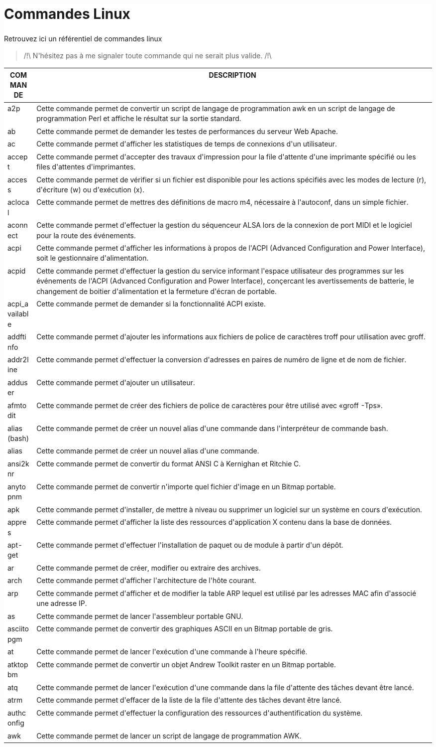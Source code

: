 ﻿# Commandes Linux

Retrouvez ici un référentiel de commandes linux

> /!\ N'hésitez pas à me signaler toute commande qui ne serait plus valide. /!\

|COMMANDE|DESCRIPTION|
|-|-|
| a2p |Cette commande permet de convertir un script de langage de programmation awk en un script de langage de programmation Perl et affiche le résultat sur la sortie standard.
| ab |Cette commande permet de demander les testes de performances du serveur Web Apache.
| ac |Cette commande permet d'afficher les statistiques de temps de connexions d'un utilisateur.
| accept |Cette commande permet d'accepter des travaux d'impression pour la file d'attente d'une imprimante spécifié ou les files d'attentes d'imprimantes.
| access |Cette commande permet de vérifier si un fichier est disponible pour les actions spécifiés avec les modes de lecture (r), d'écriture (w) ou d'exécution (x).
| aclocal |Cette commande permet de mettres des définitions de macro m4, nécessaire à l'autoconf, dans un simple fichier.
| aconnect |Cette commande permet d'effectuer la gestion du séquenceur ALSA lors de la connexion de port MIDI et le logiciel pour la route des événements.
| acpi |Cette commande permet d'afficher les informations à propos de l'ACPI (Advanced Configuration and Power Interface), soit le gestionnaire d'alimentation.
| acpid |Cette commande permet d'effectuer la gestion du service informant l'espace utilisateur des programmes sur les événements de l'ACPI (Advanced Configuration and Power Interface), conçercant les avertissements de batterie, le changement de boitier d'alimentation et la fermeture d'écran de portable.
| acpi_available |Cette commande permet de demander si la fonctionnalité ACPI existe.
| addftinfo |Cette commande permet d'ajouter les informations aux fichiers de police de caractères troff pour utilisation avec groff.
| addr2line |Cette commande permet d'effectuer la conversion d'adresses en paires de numéro de ligne et de nom de fichier.
| adduser |Cette commande permet d'ajouter un utilisateur.
| afmtodit |Cette commande permet de créer des fichiers de police de caractères pour être utilisé avec «groff -Tps».
| alias (bash) |Cette commande permet de créer un nouvel alias d'une commande dans l'interpréteur de commande bash.
| alias |Cette commande permet de créer un nouvel alias d'une commande.
| ansi2knr |Cette commande permet de convertir du format ANSI C à Kernighan et Ritchie C.
| anytopnm |Cette commande permet de convertir n'importe quel fichier d'image en un Bitmap portable.
| apk |Cette commande permet d'installer, de mettre à niveau ou supprimer un logiciel sur un système en cours d'exécution.
| appres |Cette commande permet d'afficher la liste des ressources d'application X contenu dans la base de données.
| apt-get |Cette commande permet d'effectuer l'installation de paquet ou de module à partir d'un dépôt.
| ar |Cette commande permet de créer, modifier ou extraire des archives.
| arch |Cette commande permet d'afficher l'architecture de l'hôte courant.
| arp |Cette commande permet d'afficher et de modifier la table ARP lequel est utilisé par les adresses MAC afin d'associé une adresse IP.
| as |Cette commande permet de lancer l'assembleur portable GNU.
| asciitopgm |Cette commande permet de convertir des graphiques ASCII en un Bitmap portable de gris.
| at |Cette commande permet de lancer l'exécution d'une commande à l'heure spécifié.
| atktopbm |Cette commande permet de convertir un objet Andrew Toolkit raster en un Bitmap portable.
| atq |Cette commande permet de lancer l'exécution d'une commande dans la file d'attente des tâches devant être lancé.
| atrm |Cette commande permet d'effacer de la liste de la file d'attente des tâches devant être lancé.
| authconfig |Cette commande permet d'effectuer la configuration des ressources d'authentification du système.
| awk |Cette commande permet de lancer un script de langage de programmation AWK.